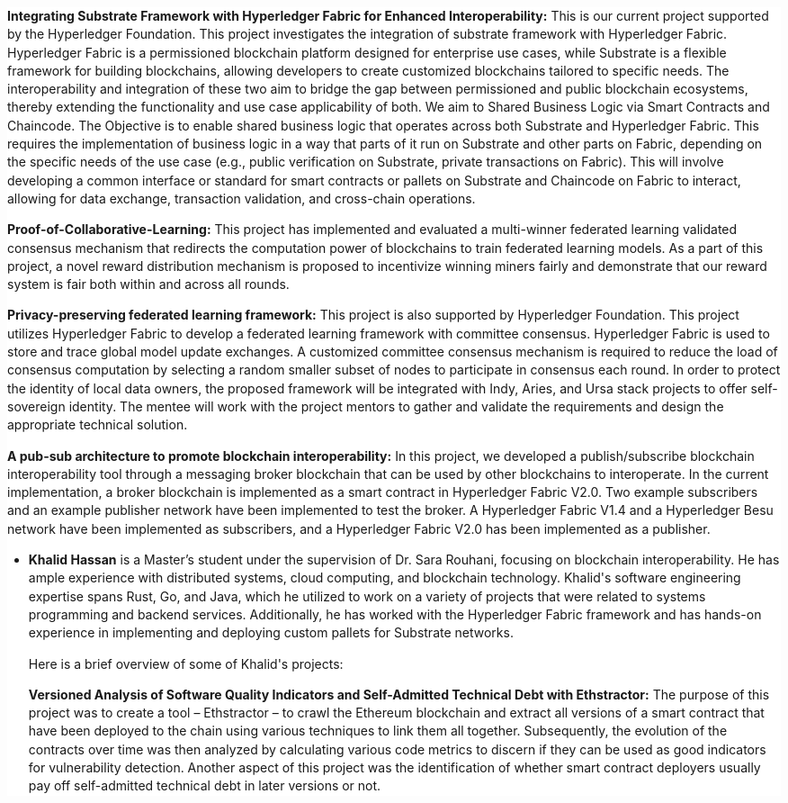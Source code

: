   **Integrating Substrate Framework with Hyperledger Fabric for Enhanced Interoperability:** This is our current project supported by the Hyperledger Foundation.  This project investigates the integration of substrate framework with Hyperledger Fabric. Hyperledger Fabric is a permissioned blockchain platform designed for enterprise use cases, while Substrate is a flexible framework for building blockchains, allowing developers to create customized blockchains tailored to specific needs. The interoperability and integration of these two aim to bridge the gap between permissioned and public blockchain ecosystems, thereby extending the functionality and use case applicability of both. We aim to Shared Business Logic via Smart Contracts and Chaincode. The Objective is to enable shared business logic that operates across both Substrate and Hyperledger Fabric. This requires the implementation of business logic in a way that parts of it run on Substrate and other parts on Fabric, depending on the specific needs of the use case (e.g., public verification on Substrate, private transactions on Fabric). This will involve developing a common interface or standard for smart contracts or pallets on Substrate and Chaincode on Fabric to interact, allowing for data exchange, transaction validation, and cross-chain operations. 


  **Proof-of-Collaborative-Learning:** This project has implemented and evaluated a multi-winner federated learning validated consensus mechanism that redirects the computation power of blockchains to train federated learning models. As a part of this project, a novel reward distribution mechanism is proposed to incentivize winning miners fairly and demonstrate that our reward system is fair both within and across all rounds.


  **Privacy-preserving federated learning framework:** This project is also supported by Hyperledger Foundation. This project utilizes Hyperledger Fabric to develop a federated learning framework with committee consensus. Hyperledger Fabric is used to store and trace global model update exchanges. A customized committee consensus mechanism is required to reduce the load of consensus computation by selecting a random smaller subset of nodes to participate in consensus each round. In order to protect the identity of local data owners, the proposed framework will be integrated with Indy, Aries, and Ursa stack projects to offer self-sovereign identity. The mentee will work with the project mentors to gather and validate the requirements and design the appropriate technical solution. 


  **A pub-sub architecture to promote blockchain interoperability:** In this project, we developed a publish/subscribe blockchain interoperability tool through a messaging broker blockchain that can be used by other blockchains to interoperate.
  In the current implementation, a broker blockchain is implemented as a smart contract in Hyperledger Fabric V2.0. Two example subscribers and an example publisher network have been implemented to test the broker. A Hyperledger Fabric V1.4 and a Hyperledger Besu network have been implemented as subscribers, and a Hyperledger Fabric V2.0 has been implemented as a publisher. 


- **Khalid Hassan** is a Master’s student under the supervision of Dr. Sara Rouhani, focusing on blockchain interoperability. He has ample experience with distributed systems, cloud computing, and blockchain technology. Khalid's software engineering expertise spans Rust, Go, and Java, which he utilized to work on a variety of projects that were related to systems programming and backend services. Additionally, he has worked with the Hyperledger Fabric framework and has hands-on experience in implementing and deploying custom pallets for Substrate networks.

  Here is a brief overview of some of Khalid's projects:

  **Versioned Analysis of Software Quality Indicators and Self-Admitted Technical Debt with Ethstractor:** The purpose of this project was to create a tool – Ethstractor – to crawl the Ethereum blockchain and extract all versions of a smart contract that have been deployed to the chain using various techniques to link them all together. Subsequently, the evolution of the contracts over time was then analyzed by calculating various code metrics to discern if they can be used as good indicators for vulnerability detection. Another aspect of this project was the identification of whether smart contract deployers usually pay off self-admitted technical debt in later versions or not.
